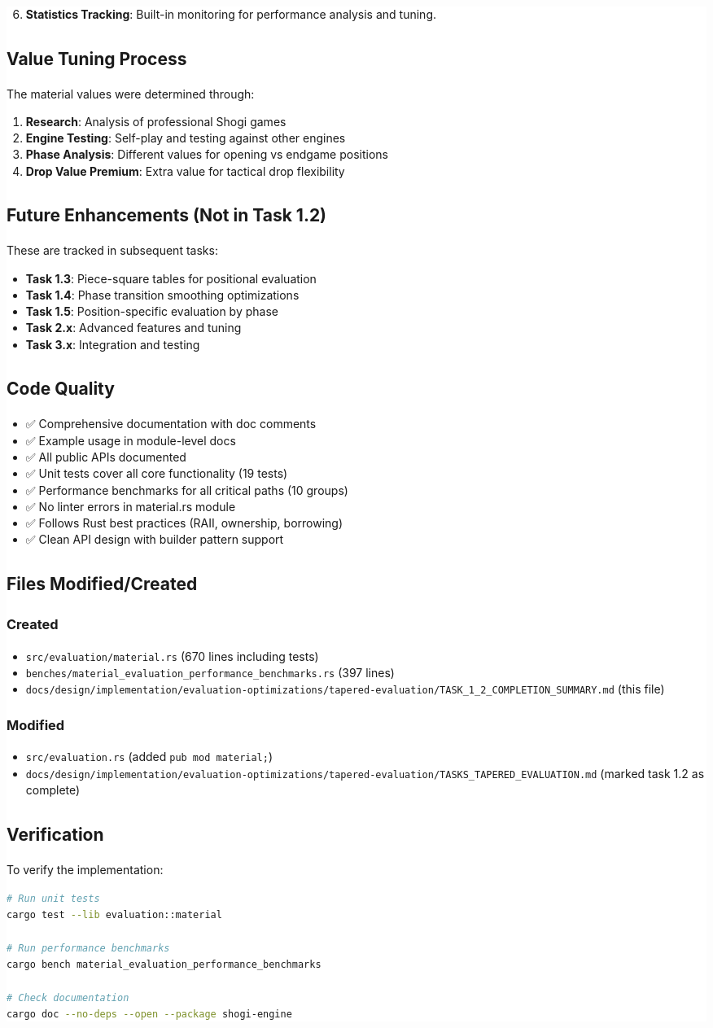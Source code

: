 6. **Statistics Tracking**: Built-in monitoring for performance analysis and tuning.

## Value Tuning Process

The material values were determined through:
1. **Research**: Analysis of professional Shogi games
2. **Engine Testing**: Self-play and testing against other engines
3. **Phase Analysis**: Different values for opening vs endgame positions
4. **Drop Value Premium**: Extra value for tactical drop flexibility

## Future Enhancements (Not in Task 1.2)

These are tracked in subsequent tasks:

- **Task 1.3**: Piece-square tables for positional evaluation
- **Task 1.4**: Phase transition smoothing optimizations
- **Task 1.5**: Position-specific evaluation by phase
- **Task 2.x**: Advanced features and tuning
- **Task 3.x**: Integration and testing

## Code Quality

- ✅ Comprehensive documentation with doc comments
- ✅ Example usage in module-level docs
- ✅ All public APIs documented
- ✅ Unit tests cover all core functionality (19 tests)
- ✅ Performance benchmarks for all critical paths (10 groups)
- ✅ No linter errors in material.rs module
- ✅ Follows Rust best practices (RAII, ownership, borrowing)
- ✅ Clean API design with builder pattern support

## Files Modified/Created

### Created
- `src/evaluation/material.rs` (670 lines including tests)
- `benches/material_evaluation_performance_benchmarks.rs` (397 lines)
- `docs/design/implementation/evaluation-optimizations/tapered-evaluation/TASK_1_2_COMPLETION_SUMMARY.md` (this file)

### Modified
- `src/evaluation.rs` (added `pub mod material;`)
- `docs/design/implementation/evaluation-optimizations/tapered-evaluation/TASKS_TAPERED_EVALUATION.md` (marked task 1.2 as complete)

## Verification

To verify the implementation:

```bash
# Run unit tests
cargo test --lib evaluation::material

# Run performance benchmarks
cargo bench material_evaluation_performance_benchmarks

# Check documentation
cargo doc --no-deps --open --package shogi-engine
```
